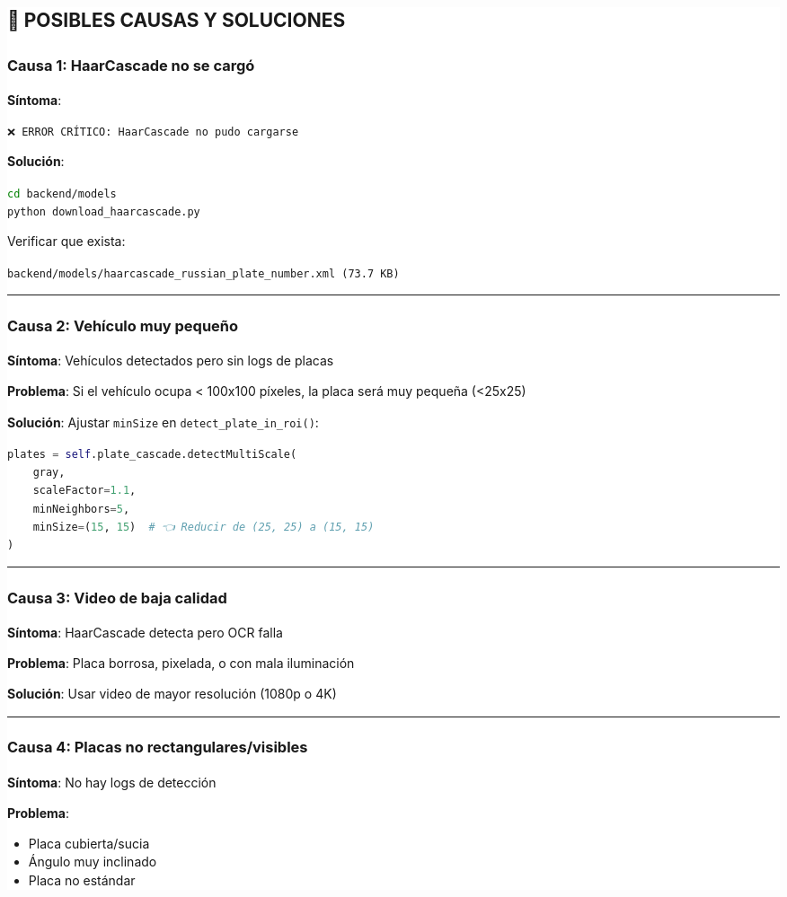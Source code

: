 
## 🔧 POSIBLES CAUSAS Y SOLUCIONES

### Causa 1: **HaarCascade no se cargó**

**Síntoma**:
```
❌ ERROR CRÍTICO: HaarCascade no pudo cargarse
```

**Solución**:
```bash
cd backend/models
python download_haarcascade.py
```

Verificar que exista:
```
backend/models/haarcascade_russian_plate_number.xml (73.7 KB)
```

---

### Causa 2: **Vehículo muy pequeño**

**Síntoma**: Vehículos detectados pero sin logs de placas

**Problema**: Si el vehículo ocupa < 100x100 píxeles, la placa será muy pequeña (<25x25)

**Solución**: Ajustar `minSize` en `detect_plate_in_roi()`:

```python
plates = self.plate_cascade.detectMultiScale(
    gray,
    scaleFactor=1.1,
    minNeighbors=5,
    minSize=(15, 15)  # 👈 Reducir de (25, 25) a (15, 15)
)
```

---

### Causa 3: **Video de baja calidad**

**Síntoma**: HaarCascade detecta pero OCR falla

**Problema**: Placa borrosa, pixelada, o con mala iluminación

**Solución**: Usar video de mayor resolución (1080p o 4K)

---

### Causa 4: **Placas no rectangulares/visibles**

**Síntoma**: No hay logs de detección

**Problema**: 
- Placa cubierta/sucia
- Ángulo muy inclinado
- Placa no estándar
